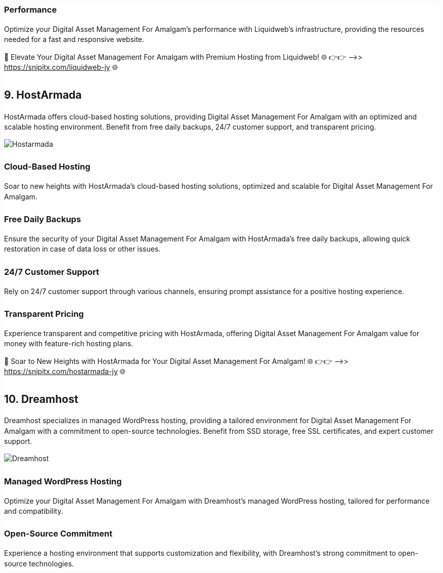 ### Performance
Optimize your Digital Asset Management For Amalgam’s performance with Liquidweb’s infrastructure, providing the resources needed for a fast and responsive website.

🚀 Elevate Your Digital Asset Management For Amalgam with Premium Hosting from Liquidweb! 🌐
👉👉 -->> https://snipitx.com/liquidweb-jy 🌐

## 9. HostArmada

HostArmada offers cloud-based hosting solutions, providing Digital Asset Management For Amalgam with an optimized and scalable hosting environment. Benefit from free daily backups, 24/7 customer support, and transparent pricing.

![Hostarmada](https://i.imgur.com/KFbdf3o.jpeg "Hostarmada Hosting")

### Cloud-Based Hosting
Soar to new heights with HostArmada’s cloud-based hosting solutions, optimized and scalable for Digital Asset Management For Amalgam.

### Free Daily Backups
Ensure the security of your Digital Asset Management For Amalgam with HostArmada’s free daily backups, allowing quick restoration in case of data loss or other issues.

### 24/7 Customer Support
Rely on 24/7 customer support through various channels, ensuring prompt assistance for a positive hosting experience.

### Transparent Pricing
Experience transparent and competitive pricing with HostArmada, offering Digital Asset Management For Amalgam value for money with feature-rich hosting plans.

🚀 Soar to New Heights with HostArmada for Your Digital Asset Management For Amalgam! 🌐
👉👉 -->> https://snipitx.com/hostarmada-jy 🌐

## 10. Dreamhost

Dreamhost specializes in managed WordPress hosting, providing a tailored environment for Digital Asset Management For Amalgam with a commitment to open-source technologies. Benefit from SSD storage, free SSL certificates, and expert customer support.

![Dreamhost](https://i.imgur.com/rXIg8ip.jpeg "Dreamhost Hosting")

### Managed WordPress Hosting
Optimize your Digital Asset Management For Amalgam with Dreamhost’s managed WordPress hosting, tailored for performance and compatibility.

### Open-Source Commitment
Experience a hosting environment that supports customization and flexibility, with Dreamhost’s strong commitment to open-source technologies.
